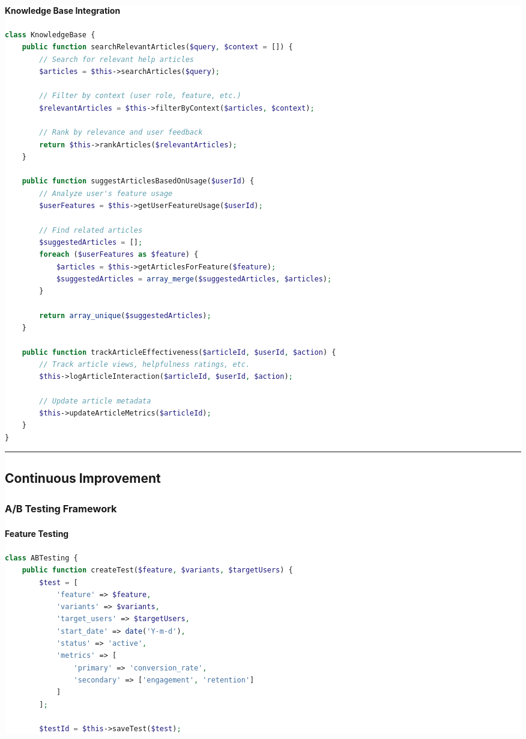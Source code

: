 ```php
```

#### Knowledge Base Integration
```php
class KnowledgeBase {
    public function searchRelevantArticles($query, $context = []) {
        // Search for relevant help articles
        $articles = $this->searchArticles($query);

        // Filter by context (user role, feature, etc.)
        $relevantArticles = $this->filterByContext($articles, $context);

        // Rank by relevance and user feedback
        return $this->rankArticles($relevantArticles);
    }

    public function suggestArticlesBasedOnUsage($userId) {
        // Analyze user's feature usage
        $userFeatures = $this->getUserFeatureUsage($userId);

        // Find related articles
        $suggestedArticles = [];
        foreach ($userFeatures as $feature) {
            $articles = $this->getArticlesForFeature($feature);
            $suggestedArticles = array_merge($suggestedArticles, $articles);
        }

        return array_unique($suggestedArticles);
    }

    public function trackArticleEffectiveness($articleId, $userId, $action) {
        // Track article views, helpfulness ratings, etc.
        $this->logArticleInteraction($articleId, $userId, $action);

        // Update article metadata
        $this->updateArticleMetrics($articleId);
    }
}
```

---

## Continuous Improvement

### A/B Testing Framework

#### Feature Testing
```php
class ABTesting {
    public function createTest($feature, $variants, $targetUsers) {
        $test = [
            'feature' => $feature,
            'variants' => $variants,
            'target_users' => $targetUsers,
            'start_date' => date('Y-m-d'),
            'status' => 'active',
            'metrics' => [
                'primary' => 'conversion_rate',
                'secondary' => ['engagement', 'retention']
            ]
        ];

        $testId = $this->saveTest($test);
```